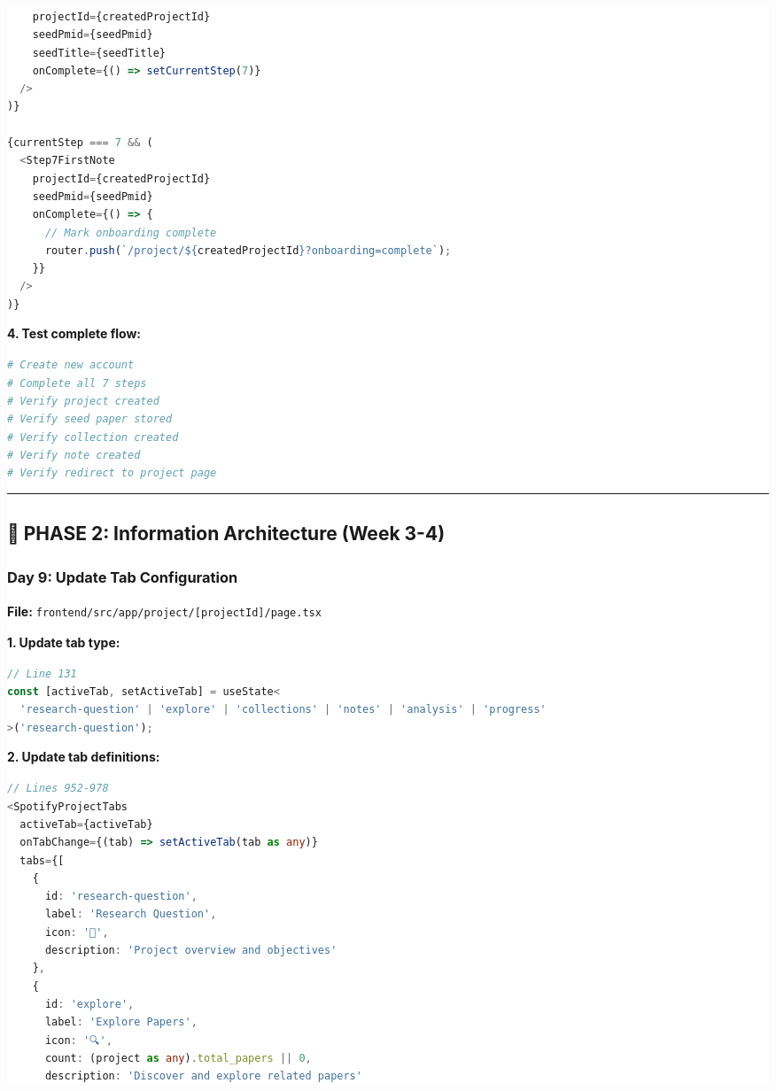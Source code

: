 ```typescript
    projectId={createdProjectId}
    seedPmid={seedPmid}
    seedTitle={seedTitle}
    onComplete={() => setCurrentStep(7)}
  />
)}

{currentStep === 7 && (
  <Step7FirstNote
    projectId={createdProjectId}
    seedPmid={seedPmid}
    onComplete={() => {
      // Mark onboarding complete
      router.push(`/project/${createdProjectId}?onboarding=complete`);
    }}
  />
)}
```

**4. Test complete flow:**
```bash
# Create new account
# Complete all 7 steps
# Verify project created
# Verify seed paper stored
# Verify collection created
# Verify note created
# Verify redirect to project page
```

---

## 🎯 **PHASE 2: Information Architecture (Week 3-4)**

### **Day 9: Update Tab Configuration**

**File:** `frontend/src/app/project/[projectId]/page.tsx`

**1. Update tab type:**
```typescript
// Line 131
const [activeTab, setActiveTab] = useState<
  'research-question' | 'explore' | 'collections' | 'notes' | 'analysis' | 'progress'
>('research-question');
```

**2. Update tab definitions:**
```typescript
// Lines 952-978
<SpotifyProjectTabs
  activeTab={activeTab}
  onTabChange={(tab) => setActiveTab(tab as any)}
  tabs={[
    {
      id: 'research-question',
      label: 'Research Question',
      icon: '🎯',
      description: 'Project overview and objectives'
    },
    {
      id: 'explore',
      label: 'Explore Papers',
      icon: '🔍',
      count: (project as any).total_papers || 0,
      description: 'Discover and explore related papers'
```